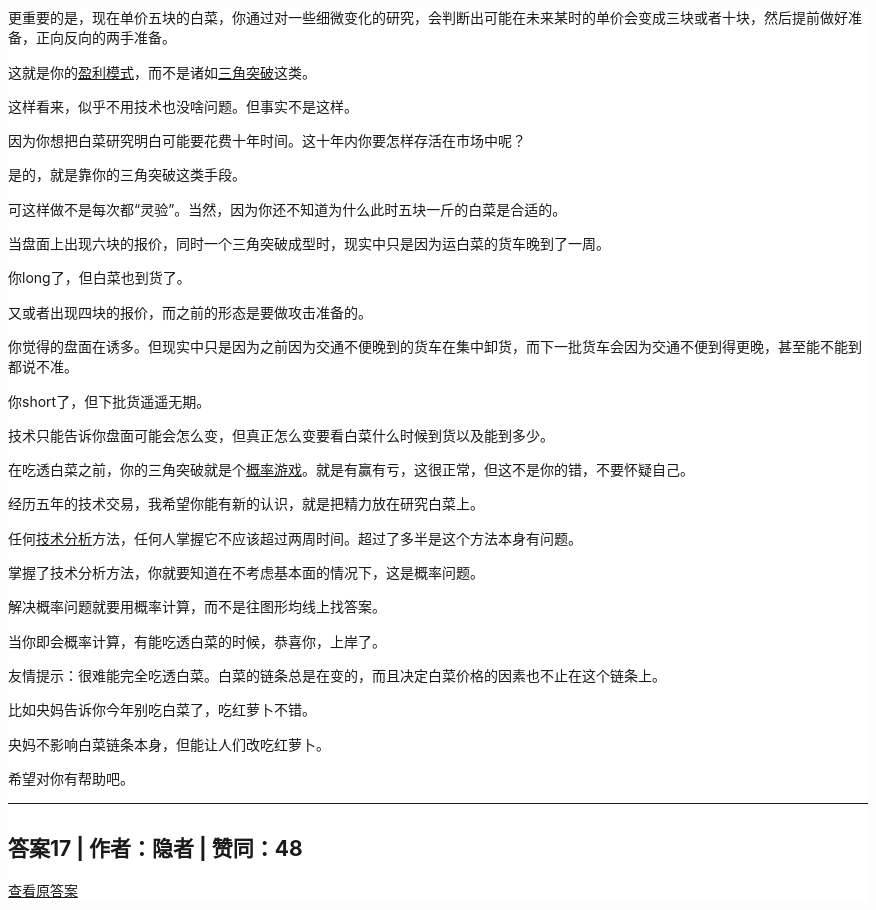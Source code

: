更重要的是，现在单价五块的白菜，你通过对一些细微变化的研究，会判断出可能在未来某时的单价会变成三块或者十块，然后提前做好准备，正向反向的两手准备。

这就是你的[盈利模式](https://zhida.zhihu.com/search?content_id=562615076&content_type=Answer&match_order=1&q=%E7%9B%88%E5%88%A9%E6%A8%A1%E5%BC%8F&zhida_source=entity)，而不是诸如[三角突破](https://zhida.zhihu.com/search?content_id=562615076&content_type=Answer&match_order=1&q=%E4%B8%89%E8%A7%92%E7%AA%81%E7%A0%B4&zhida_source=entity)这类。

这样看来，似乎不用技术也没啥问题。但事实不是这样。

因为你想把白菜研究明白可能要花费十年时间。这十年内你要怎样存活在市场中呢？

是的，就是靠你的三角突破这类手段。

可这样做不是每次都“灵验”。当然，因为你还不知道为什么此时五块一斤的白菜是合适的。

当盘面上出现六块的报价，同时一个三角突破成型时，现实中只是因为运白菜的货车晚到了一周。

你long了，但白菜也到货了。

又或者出现四块的报价，而之前的形态是要做攻击准备的。

你觉得的盘面在诱多。但现实中只是因为之前因为交通不便晚到的货车在集中卸货，而下一批货车会因为交通不便到得更晚，甚至能不能到都说不准。

你short了，但下批货遥遥无期。

技术只能告诉你盘面可能会怎么变，但真正怎么变要看白菜什么时候到货以及能到多少。

在吃透白菜之前，你的三角突破就是个[概率游戏](https://zhida.zhihu.com/search?content_id=562615076&content_type=Answer&match_order=1&q=%E6%A6%82%E7%8E%87%E6%B8%B8%E6%88%8F&zhida_source=entity)。就是有赢有亏，这很正常，但这不是你的错，不要怀疑自己。

经历五年的技术交易，我希望你能有新的认识，就是把精力放在研究白菜上。

任何[技术分析](https://zhida.zhihu.com/search?content_id=562615076&content_type=Answer&match_order=1&q=%E6%8A%80%E6%9C%AF%E5%88%86%E6%9E%90&zhida_source=entity)方法，任何人掌握它不应该超过两周时间。超过了多半是这个方法本身有问题。

掌握了技术分析方法，你就要知道在不考虑基本面的情况下，这是概率问题。

解决概率问题就要用概率计算，而不是往图形均线上找答案。

当你即会概率计算，有能吃透白菜的时候，恭喜你，上岸了。

友情提示：很难能完全吃透白菜。白菜的链条总是在变的，而且决定白菜价格的因素也不止在这个链条上。

比如央妈告诉你今年别吃白菜了，吃红萝卜不错。

央妈不影响白菜链条本身，但能让人们改吃红萝卜。

希望对你有帮助吧。

---

## 答案17 | 作者：隐者 | 赞同：48

[查看原答案](https://www.zhihu.com/question/584511060/answer/1895969891716138069)
